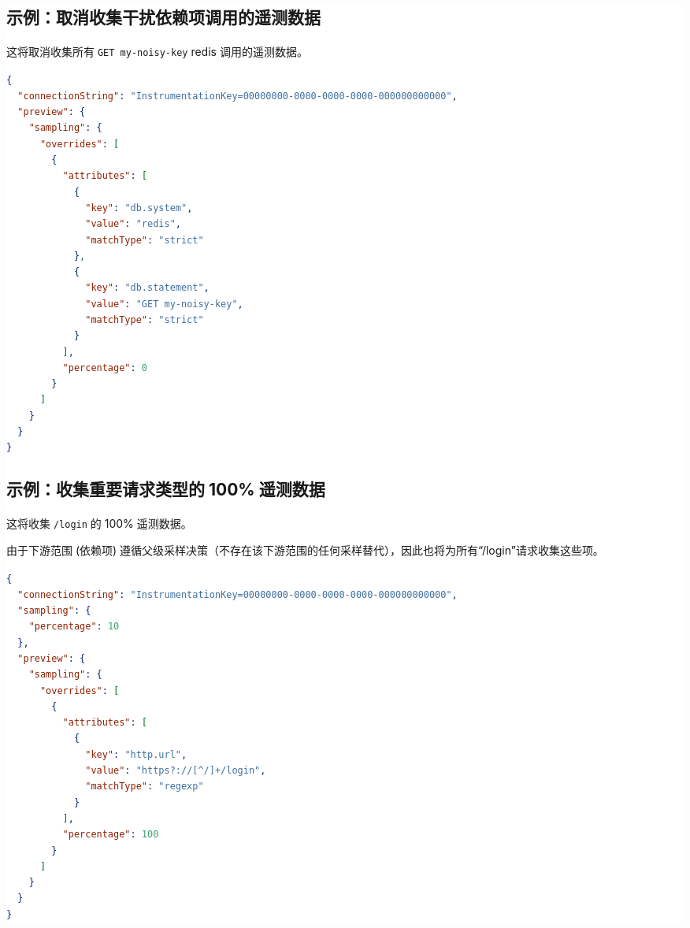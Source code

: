 ## <a name="example-suppress-collecting-telemetry-for-a-noisy-dependency-call"></a>示例：取消收集干扰依赖项调用的遥测数据

这将取消收集所有 `GET my-noisy-key` redis 调用的遥测数据。

```json
{
  "connectionString": "InstrumentationKey=00000000-0000-0000-0000-000000000000",
  "preview": {
    "sampling": {
      "overrides": [
        {
          "attributes": [
            {
              "key": "db.system",
              "value": "redis",
              "matchType": "strict"
            },
            {
              "key": "db.statement",
              "value": "GET my-noisy-key",
              "matchType": "strict"
            }
          ],
          "percentage": 0
        }
      ]
    }
  }
}
```

## <a name="example-collect-100-of-telemetry-for-an-important-request-type"></a>示例：收集重要请求类型的 100% 遥测数据

这将收集 `/login` 的 100% 遥测数据。

由于下游范围 (依赖项) 遵循父级采样决策（不存在该下游范围的任何采样替代），因此也将为所有“/login”请求收集这些项。

```json
{
  "connectionString": "InstrumentationKey=00000000-0000-0000-0000-000000000000",
  "sampling": {
    "percentage": 10
  },
  "preview": {
    "sampling": {
      "overrides": [
        {
          "attributes": [
            {
              "key": "http.url",
              "value": "https?://[^/]+/login",
              "matchType": "regexp"
            }
          ],
          "percentage": 100
        }
      ]
    }
  }
}
```
